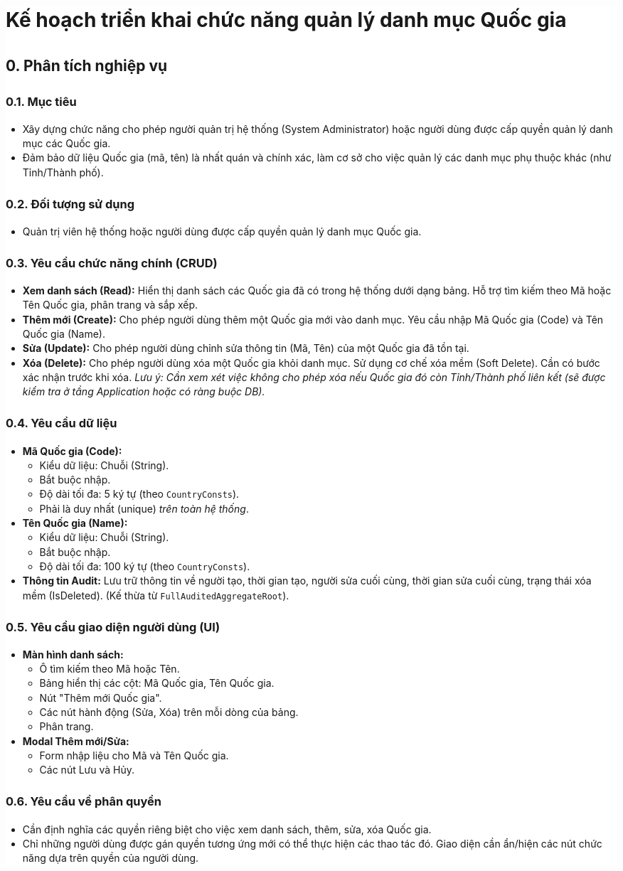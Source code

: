 # Kế hoạch triển khai chức năng quản lý danh mục Quốc gia

## 0. Phân tích nghiệp vụ

### 0.1. Mục tiêu
- Xây dựng chức năng cho phép người quản trị hệ thống (System Administrator) hoặc người dùng được cấp quyền quản lý danh mục các Quốc gia.
- Đảm bảo dữ liệu Quốc gia (mã, tên) là nhất quán và chính xác, làm cơ sở cho việc quản lý các danh mục phụ thuộc khác (như Tỉnh/Thành phố).

### 0.2. Đối tượng sử dụng
- Quản trị viên hệ thống hoặc người dùng được cấp quyền quản lý danh mục Quốc gia.

### 0.3. Yêu cầu chức năng chính (CRUD)
- **Xem danh sách (Read):** Hiển thị danh sách các Quốc gia đã có trong hệ thống dưới dạng bảng. Hỗ trợ tìm kiếm theo Mã hoặc Tên Quốc gia, phân trang và sắp xếp.
- **Thêm mới (Create):** Cho phép người dùng thêm một Quốc gia mới vào danh mục. Yêu cầu nhập Mã Quốc gia (Code) và Tên Quốc gia (Name).
- **Sửa (Update):** Cho phép người dùng chỉnh sửa thông tin (Mã, Tên) của một Quốc gia đã tồn tại.
- **Xóa (Delete):** Cho phép người dùng xóa một Quốc gia khỏi danh mục. Sử dụng cơ chế xóa mềm (Soft Delete). Cần có bước xác nhận trước khi xóa. *Lưu ý: Cần xem xét việc không cho phép xóa nếu Quốc gia đó còn Tỉnh/Thành phố liên kết (sẽ được kiểm tra ở tầng Application hoặc có ràng buộc DB).*

### 0.4. Yêu cầu dữ liệu
- **Mã Quốc gia (Code):**
    - Kiểu dữ liệu: Chuỗi (String).
    - Bắt buộc nhập.
    - Độ dài tối đa: 5 ký tự (theo `CountryConsts`).
    - Phải là duy nhất (unique) *trên toàn hệ thống*.
- **Tên Quốc gia (Name):**
    - Kiểu dữ liệu: Chuỗi (String).
    - Bắt buộc nhập.
    - Độ dài tối đa: 100 ký tự (theo `CountryConsts`).
- **Thông tin Audit:** Lưu trữ thông tin về người tạo, thời gian tạo, người sửa cuối cùng, thời gian sửa cuối cùng, trạng thái xóa mềm (IsDeleted). (Kế thừa từ `FullAuditedAggregateRoot`).

### 0.5. Yêu cầu giao diện người dùng (UI)
- **Màn hình danh sách:**
    - Ô tìm kiếm theo Mã hoặc Tên.
    - Bảng hiển thị các cột: Mã Quốc gia, Tên Quốc gia.
    - Nút "Thêm mới Quốc gia".
    - Các nút hành động (Sửa, Xóa) trên mỗi dòng của bảng.
    - Phân trang.
- **Modal Thêm mới/Sửa:**
    - Form nhập liệu cho Mã và Tên Quốc gia.
    - Các nút Lưu và Hủy.

### 0.6. Yêu cầu về phân quyền
- Cần định nghĩa các quyền riêng biệt cho việc xem danh sách, thêm, sửa, xóa Quốc gia.
- Chỉ những người dùng được gán quyền tương ứng mới có thể thực hiện các thao tác đó. Giao diện cần ẩn/hiện các nút chức năng dựa trên quyền của người dùng.
